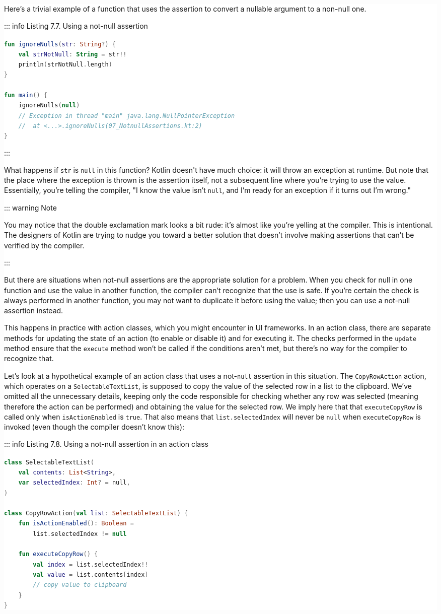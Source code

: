 Here’s a trivial example of a function that uses the assertion to convert a nullable argument to a non-null one.

::: info Listing 7.7. Using a not-null assertion

```kotlin
fun ignoreNulls(str: String?) {
    val strNotNull: String = str!!
    println(strNotNull.length)
}

fun main() {
    ignoreNulls(null)
    // Exception in thread "main" java.lang.NullPointerException
    //  at <...>.ignoreNulls(07_NotnullAssertions.kt:2)
}
```
:::

What happens if `str` is `null` in this function? Kotlin doesn't have much choice: it will throw an exception at runtime. But note that the place where the exception is thrown is the assertion itself, not a subsequent line where you’re trying to use the value. Essentially, you’re telling the compiler, "I know the value isn’t `null`, and I’m ready for an exception if it turns out I’m wrong."

::: warning Note

You may notice that the double exclamation mark looks a bit rude: it’s almost like you’re yelling at the compiler. This is intentional. The designers of Kotlin are trying to nudge you toward a better solution that doesn’t involve making assertions that can’t be verified by the compiler.

:::

But there are situations when not-null assertions are the appropriate solution for a problem. When you check for null in one function and use the value in another function, the compiler can’t recognize that the use is safe. If you’re certain the check is always performed in another function, you may not want to duplicate it before using the value; then you can use a not-null assertion instead.

This happens in practice with action classes, which you might encounter in UI frameworks. In an action class, there are separate methods for updating the state of an action (to enable or disable it) and for executing it. The checks performed in the `update` method ensure that the `execute` method won’t be called if the conditions aren’t met, but there’s no way for the compiler to recognize that.

Let’s look at a hypothetical example of an action class that uses a not-`null` assertion in this situation. The `CopyRowAction` action, which operates on a `SelectableTextList`, is supposed to copy the value of the selected row in a list to the clipboard. We’ve omitted all the unnecessary details, keeping only the code responsible for checking whether any row was selected (meaning therefore the action can be performed) and obtaining the value for the selected row. We imply here that that `executeCopyRow` is called only when `isActionEnabled` is `true`. That also means that `list.selectedIndex` will never be `null` when `executeCopyRow` is invoked (even though the compiler doesn’t know this):

::: info Listing 7.8. Using a not-null assertion in an action class

```kotlin
class SelectableTextList(
    val contents: List<String>,
    var selectedIndex: Int? = null,
)

class CopyRowAction(val list: SelectableTextList) {
    fun isActionEnabled(): Boolean =
        list.selectedIndex != null

    fun executeCopyRow() {
        val index = list.selectedIndex!!
        val value = list.contents[index]
        // copy value to clipboard
    }
}
```